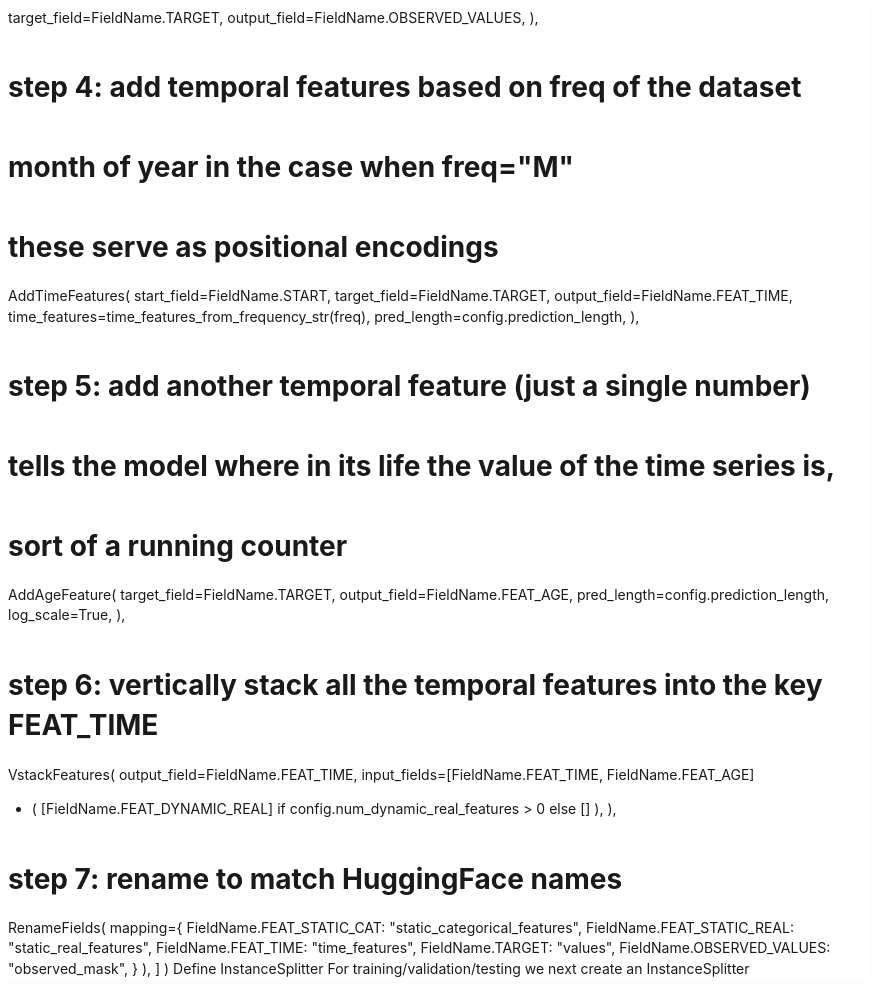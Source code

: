 target_field=FieldName.TARGET,
output_field=FieldName.OBSERVED_VALUES,
),
# step 4: add temporal features based on freq of the dataset
# month of year in the case when freq="M"
# these serve as positional encodings
AddTimeFeatures(
start_field=FieldName.START,
target_field=FieldName.TARGET,
output_field=FieldName.FEAT_TIME,
time_features=time_features_from_frequency_str(freq),
pred_length=config.prediction_length,
),
# step 5: add another temporal feature (just a single number)
# tells the model where in its life the value of the time series is,
# sort of a running counter
AddAgeFeature(
target_field=FieldName.TARGET,
output_field=FieldName.FEAT_AGE,
pred_length=config.prediction_length,
log_scale=True,
),
# step 6: vertically stack all the temporal features into the key FEAT_TIME
VstackFeatures(
output_field=FieldName.FEAT_TIME,
input_fields=[FieldName.FEAT_TIME, FieldName.FEAT_AGE]
+ (
[FieldName.FEAT_DYNAMIC_REAL]
if config.num_dynamic_real_features > 0
else []
),
),
# step 7: rename to match HuggingFace names
RenameFields(
mapping={
FieldName.FEAT_STATIC_CAT: "static_categorical_features",
FieldName.FEAT_STATIC_REAL: "static_real_features",
FieldName.FEAT_TIME: "time_features",
FieldName.TARGET: "values",
FieldName.OBSERVED_VALUES: "observed_mask",
}
),
]
)
Define InstanceSplitter
For training/validation/testing we next create an InstanceSplitter